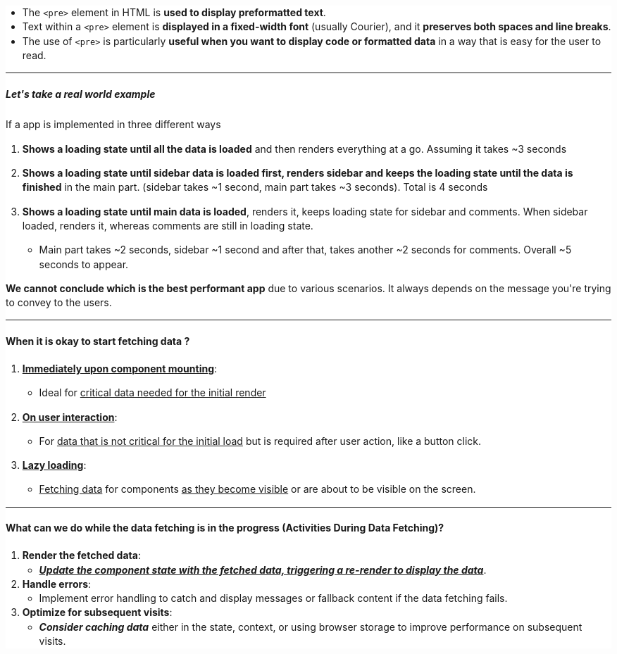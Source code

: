 - The `<pre>` element in HTML is **used to display preformatted text**. 
- Text within a `<pre>` element is **displayed in a fixed-width font** (usually Courier), and it **preserves both spaces and line breaks**. 
- The use of `<pre>` is particularly **useful when you want to display code or formatted data** in a way that is easy for the user to read.

-----

##### Let's take a real world example

If a app is implemented in three different ways

1. **Shows a loading state until all the data is loaded** and then renders everything at a go. Assuming it takes ~3 seconds

2. **Shows a loading state until sidebar data is loaded first, renders sidebar and keeps the loading state until the data is finished** in the main part. (sidebar takes ~1 second, main part takes ~3 seconds). Total is 4 seconds

3. **Shows a loading state until main data is loaded**, renders it, keeps loading state for sidebar and comments. When sidebar loaded, renders it, whereas comments are still in loading state. 
   - Main part takes ~2 seconds, sidebar ~1 second and after that, takes another ~2 seconds for comments. Overall ~5 seconds to appear.

**We cannot conclude which is the best performant app** due to various scenarios. It always depends on the message you're trying to convey to the users.

---------------

#### When it is okay to start fetching data ?
1. <ins>**Immediately upon component mounting**</ins>: 
   - Ideal for <ins>critical data needed for the initial render</ins>

2. <ins>**On user interaction**</ins>: 
   - For <ins>data that is not critical for the initial load</ins> but is required after user action, like a button click.
3. <ins>**Lazy loading**</ins>: 
   - <ins>Fetching data</ins> for components <ins>as they become visible</ins> or are about to be visible on the screen.

----

#### What can we do while the data fetching is in the progress (Activities During Data Fetching)?

1. **Render the fetched data**: 
   - <ins>***Update the component state with the fetched data, triggering a re-render to display the data***</ins>.
2. **Handle errors**: 
   - Implement error handling to catch and display messages or fallback content if the data fetching fails.
3. **Optimize for subsequent visits**: 
   - ***Consider caching data*** either in the state, context, or using browser storage to improve performance on subsequent visits.


